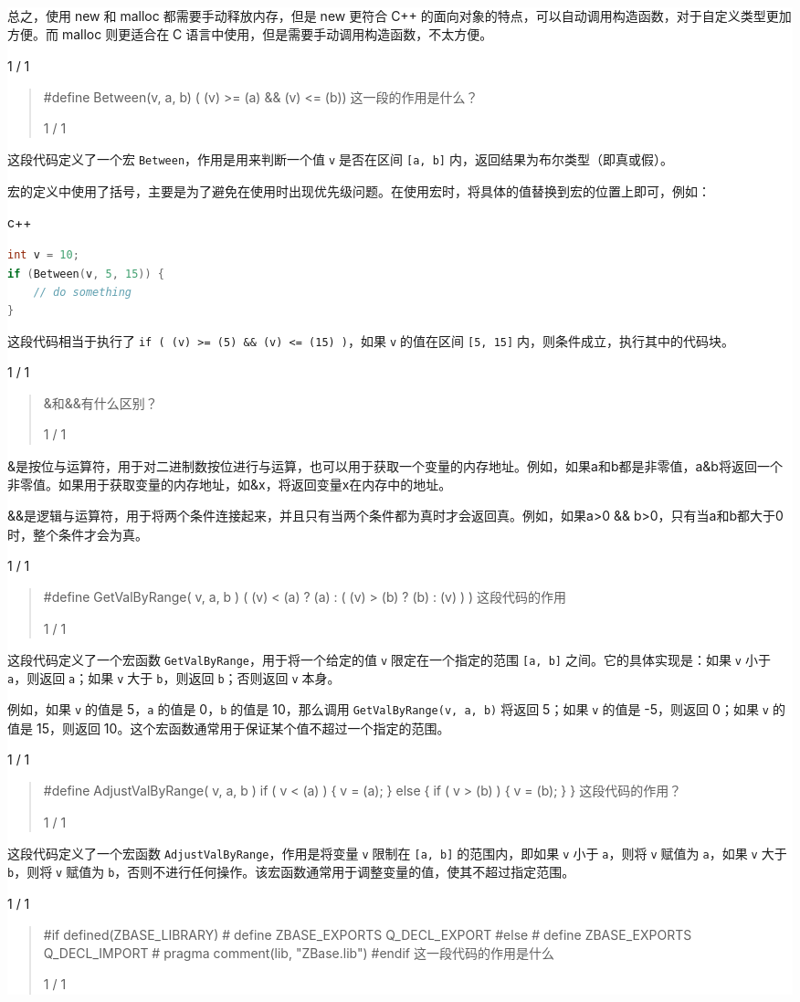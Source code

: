 总之，使用 new 和 malloc 都需要手动释放内存，但是 new 更符合 C++ 的面向对象的特点，可以自动调用构造函数，对于自定义类型更加方便。而 malloc 则更适合在 C 语言中使用，但是需要手动调用构造函数，不太方便。

1 / 1

> #define Between(v, a, b) ( (v) >= (a) && (v) <= (b)) 这一段的作用是什么？
> 
> 1 / 1

这段代码定义了一个宏 `Between`，作用是用来判断一个值 `v` 是否在区间 `[a, b]` 内，返回结果为布尔类型（即真或假）。

宏的定义中使用了括号，主要是为了避免在使用时出现优先级问题。在使用宏时，将具体的值替换到宏的位置上即可，例如：

c++

```c
int v = 10;
if (Between(v, 5, 15)) {
    // do something
}
```

这段代码相当于执行了 `if ( (v) >= (5) && (v) <= (15) )`，如果 `v` 的值在区间 `[5, 15]` 内，则条件成立，执行其中的代码块。

1 / 1

> &和&&有什么区别？
> 
> 1 / 1

&是按位与运算符，用于对二进制数按位进行与运算，也可以用于获取一个变量的内存地址。例如，如果a和b都是非零值，a&b将返回一个非零值。如果用于获取变量的内存地址，如&x，将返回变量x在内存中的地址。

&&是逻辑与运算符，用于将两个条件连接起来，并且只有当两个条件都为真时才会返回真。例如，如果a>0 && b>0，只有当a和b都大于0时，整个条件才会为真。

1 / 1

> #define GetValByRange( v, a, b ) ( (v) < (a) ? (a) : ( (v) > (b) ? (b) : (v) ) ) 这段代码的作用
> 
> 1 / 1

这段代码定义了一个宏函数 `GetValByRange`，用于将一个给定的值 `v` 限定在一个指定的范围 `[a, b]` 之间。它的具体实现是：如果 `v` 小于 `a`，则返回 `a`；如果 `v` 大于 `b`，则返回 `b`；否则返回 `v` 本身。

例如，如果 `v` 的值是 5，`a` 的值是 0，`b` 的值是 10，那么调用 `GetValByRange(v, a, b)` 将返回 5；如果 `v` 的值是 -5，则返回 0；如果 `v` 的值是 15，则返回 10。这个宏函数通常用于保证某个值不超过一个指定的范围。

1 / 1

> #define AdjustValByRange( v, a, b ) if ( v < (a) ) { v = (a); } else { if ( v > (b) ) { v = (b); } } 这段代码的作用？
> 
> 1 / 1

这段代码定义了一个宏函数 `AdjustValByRange`，作用是将变量 `v` 限制在 `[a, b]` 的范围内，即如果 `v` 小于 `a`，则将 `v` 赋值为 `a`，如果 `v` 大于 `b`，则将 `v` 赋值为 `b`，否则不进行任何操作。该宏函数通常用于调整变量的值，使其不超过指定范围。

1 / 1

> #if defined(ZBASE\_LIBRARY) # define ZBASE\_EXPORTS Q\_DECL\_EXPORT #else # define ZBASE\_EXPORTS Q\_DECL\_IMPORT # pragma comment(lib, "ZBase.lib") #endif 这一段代码的作用是什么
> 
> 1 / 1
